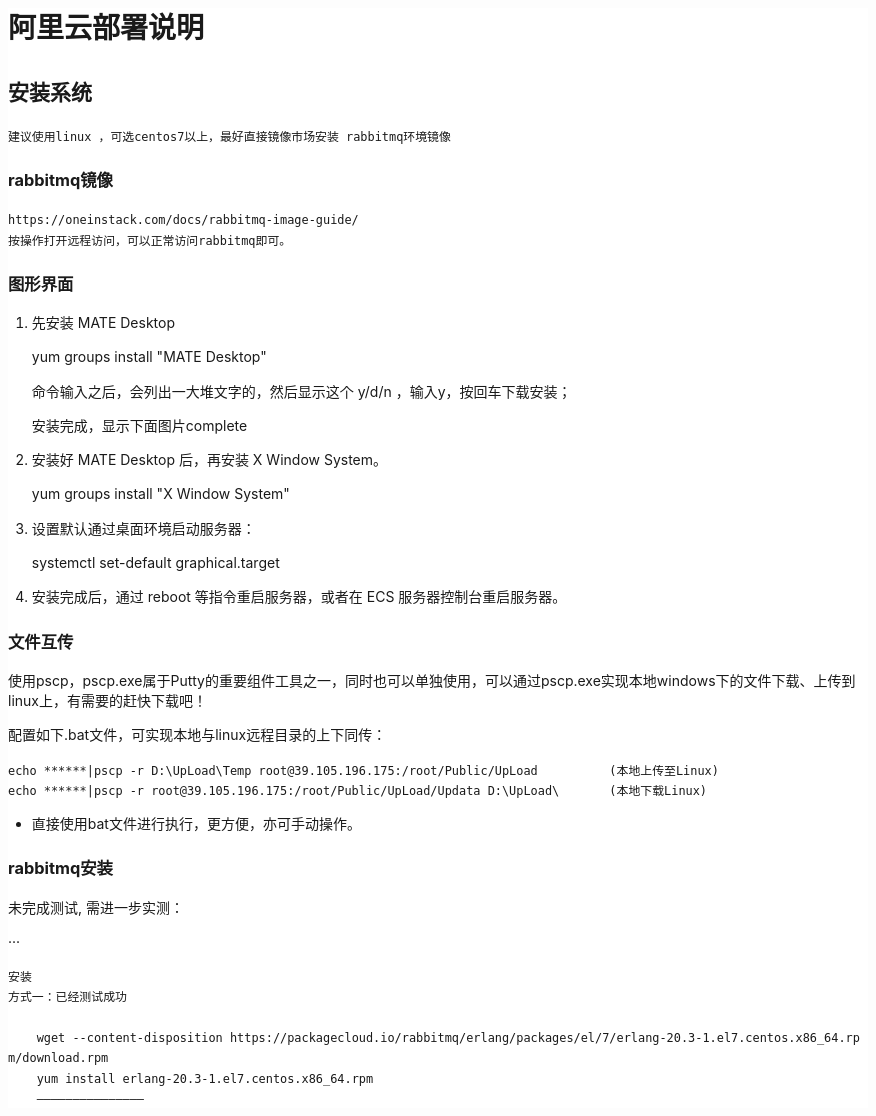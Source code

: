 ﻿# 阿里云部署说明

## 安装系统

	建议使用linux ，可选centos7以上，最好直接镜像市场安装 rabbitmq环境镜像
	
### rabbitmq镜像

	https://oneinstack.com/docs/rabbitmq-image-guide/
	按操作打开远程访问，可以正常访问rabbitmq即可。 
	
	
	

### 图形界面
		 
1. 先安装 MATE Desktop

	yum groups install "MATE Desktop"
 
	命令输入之后，会列出一大堆文字的，然后显示这个
	y/d/n ，输入y，按回车下载安装；

	安装完成，显示下面图片complete

2. 安装好 MATE Desktop 后，再安装 X Window System。

	yum groups install "X Window System"

3. 设置默认通过桌面环境启动服务器：

	systemctl  set-default  graphical.target
	
4. 安装完成后，通过 reboot 等指令重启服务器，或者在 ECS 服务器控制台重启服务器。


### 文件互传

使用pscp，pscp.exe属于Putty的重要组件工具之一，同时也可以单独使用，可以通过pscp.exe实现本地windows下的文件下载、上传到linux上，有需要的赶快下载吧！

配置如下.bat文件，可实现本地与linux远程目录的上下同传：

	echo ******|pscp -r D:\UpLoad\Temp root@39.105.196.175:/root/Public/UpLoad			(本地上传至Linux)
	echo ******|pscp -r root@39.105.196.175:/root/Public/UpLoad/Updata D:\UpLoad\		(本地下载Linux)
		  
* 直接使用bat文件进行执行，更方便，亦可手动操作。


### rabbitmq安装

未完成测试, 需进一步实测：

···

	安装
	方式一：已经测试成功	

		wget --content-disposition https://packagecloud.io/rabbitmq/erlang/packages/el/7/erlang-20.3-1.el7.centos.x86_64.rpm/download.rpm
		yum install erlang-20.3-1.el7.centos.x86_64.rpm
		———————————————

